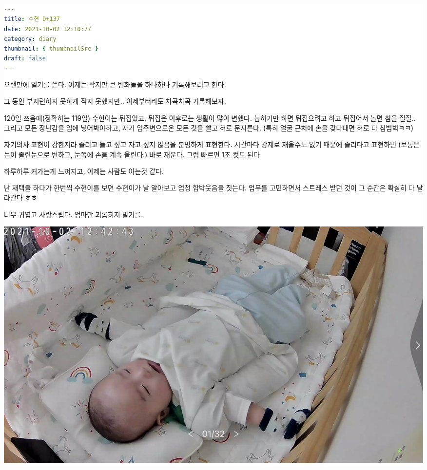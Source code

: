 ```yaml
---
title: 수현 D+137
date: 2021-10-02 12:10:77
category: diary
thumbnail: { thumbnailSrc }
draft: false
---
```


오랜만에 일기를 쓴다.
이제는 작지만 큰 변화들을 하나하나 기록해보려고 한다.

그 동안 부지런하지 못하게 적지 못했지만.. 이제부터라도 차곡차곡 기록해보자.

120일 쯔음에(정확히는 119일) 수현이는 뒤집었고, 뒤집은 이후로는 생활이 많이 변했다. 눕히기만 하면 뒤집으려고 하고 뒤집어서 놀면 침을 질질..
그리고 모든 장난감을 입에 넣어봐야하고, 자기 입주변으로온 모든 것을 빨고 혀로 문지른다. (특히 얼굴 근처에 손을 갖다대면 혀로 다 침범벅ㅋㅋ)

자기의사 표현이 강한지라 졸리고 놀고 싶고 자고 싶지 않음을 분명하게 표현한다. 
시간마다 강제로 재울수도 없기 때문에 졸리다고 표현하면 (보통은 눈이 졸린눈으로 변하고, 눈쪽에 손을 계속 올린다.) 바로 재운다. 그럼 빠르면 1초 컷도 된다

하루하루 커가는게 느껴지고, 이제는 사람도 아는것 같다.

난 재택을 하다가 한번씩 수현이를 보면 수현이가 날 알아보고 엄청 함박웃음을 짓는다.
업무를 고민하면서 스트레스 받던 것이 그 순간은 확실히 다 날라간다 ㅎㅎ

너무 귀엽고 사랑스럽다. 엄마만 괴롭히지 말기를. 

<div align="center">
  <img width="100%" height="auto" src="./img/sleeping-soohyun.jpeg" alt="sleeping-soohyun" />
</div>
